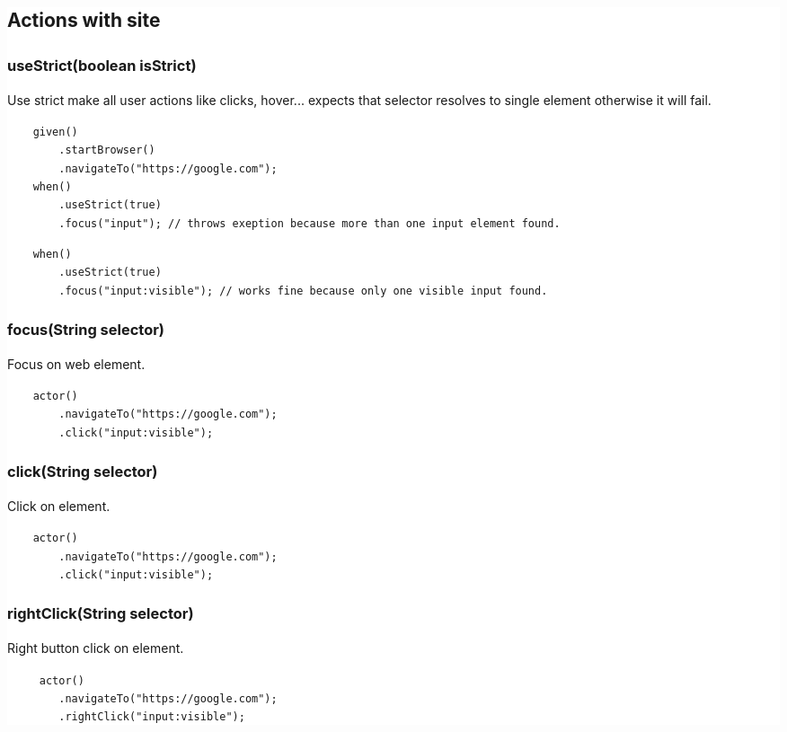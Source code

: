 <h2 id="ActionsWithSite">
    Actions with site
</h2>

<h3 id="useStrict">
    useStrict(boolean isStrict)
</h3>

Use strict make all user actions like clicks, hover... expects that selector resolves to single element 
otherwise it will fail.

```
    given()
        .startBrowser()
        .navigateTo("https://google.com");
    when()
        .useStrict(true)
        .focus("input"); // throws exeption because more than one input element found.
```
 
```
    when()
        .useStrict(true)
        .focus("input:visible"); // works fine because only one visible input found.
```

<h3 id="focus">
    focus(String selector)
</h3>

Focus on web element.

```
    actor()
        .navigateTo("https://google.com");
        .click("input:visible");
```

<h3 id="click">
    click(String selector)
</h3>

Click on element.

```
    actor()
        .navigateTo("https://google.com");
        .click("input:visible");
```

<h3 id="rightClick">
    rightClick(String selector)
</h3>

Right button click on element.

```
     actor()
        .navigateTo("https://google.com");
        .rightClick("input:visible");   
```
